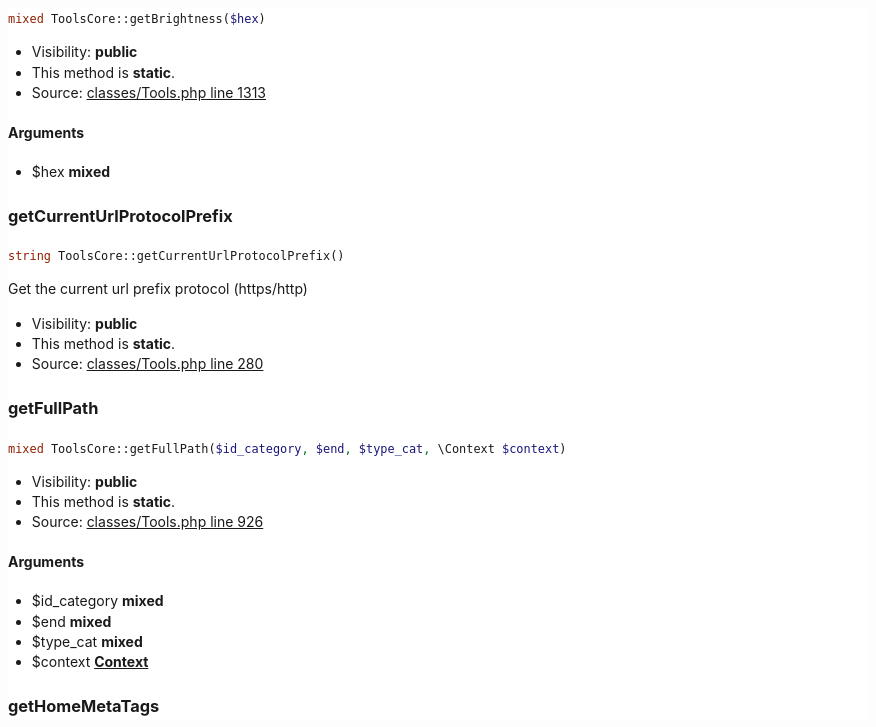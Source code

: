 ```php
mixed ToolsCore::getBrightness($hex)
```





* Visibility: **public**
* This method is **static**.
* Source: [classes/Tools.php line 1313](https://github.com/PrestaShop/PrestaShop/blob/1.5.0.17/classes/Tools.php#L1313)


#### Arguments
* $hex **mixed**



### <a name="method-getCurrentUrlProtocolPrefix"></a>getCurrentUrlProtocolPrefix

```php
string ToolsCore::getCurrentUrlProtocolPrefix()
```

Get the current url prefix protocol (https/http)



* Visibility: **public**
* This method is **static**.
* Source: [classes/Tools.php line 280](https://github.com/PrestaShop/PrestaShop/blob/1.5.0.17/classes/Tools.php#L280)




### <a name="method-getFullPath"></a>getFullPath

```php
mixed ToolsCore::getFullPath($id_category, $end, $type_cat, \Context $context)
```





* Visibility: **public**
* This method is **static**.
* Source: [classes/Tools.php line 926](https://github.com/PrestaShop/PrestaShop/blob/1.5.0.17/classes/Tools.php#L926)


#### Arguments
* $id_category **mixed**
* $end **mixed**
* $type_cat **mixed**
* $context **[Context](class.ContextCore.md)**



### <a name="method-getHomeMetaTags"></a>getHomeMetaTags
